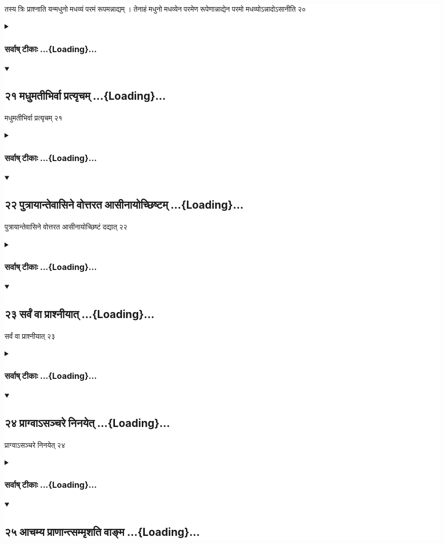 तस्य त्रिः प्राश्नाति यन्मधुनो मधव्यं परमं रूपमन्नाद्यम् । तेनाहं मधुनो मधव्येन परमेण रूपेणान्नाद्येन परमो मधव्योऽन्नादोऽसानीति २०
</details>
</div>
<div class="js_include collapsed" newlevelforh1="3" title="सर्वाष् टीकाः" unfilled url="/vedAH_yajuH/vAjasaneyam/sUtram/pAraskara-gRhyam/sarvASh_TIkAH/1/03/20_tasya_triH_prAshnAti.md">
<details><summary><h3>सर्वाष् टीकाः ...{Loading}...</h3></summary></details>
</div>
<div class="js_include" includetitle="true" newlevelforh1="2" unfilled url="/vedAH_yajuH/vAjasaneyam/sUtram/pAraskara-gRhyam/vishvAsa-prastutiH/1/03/21_madhumatIbhirvA_pratyRcham.md">
<details open><summary><h2>२१ मधुमतीभिर्वा प्रत्यृचम् ...{Loading}...</h2></summary>

मधुमतीभिर्वा प्रत्यृचम् २१
</details>
</div>
<div class="js_include collapsed" newlevelforh1="3" title="सर्वाष् टीकाः" unfilled url="/vedAH_yajuH/vAjasaneyam/sUtram/pAraskara-gRhyam/sarvASh_TIkAH/1/03/21_madhumatIbhirvA_pratyRcham.md">
<details><summary><h3>सर्वाष् टीकाः ...{Loading}...</h3></summary></details>
</div>
<div class="js_include" includetitle="true" newlevelforh1="2" unfilled url="/vedAH_yajuH/vAjasaneyam/sUtram/pAraskara-gRhyam/vishvAsa-prastutiH/1/03/22_putrAyAntevAsine_vottarata_AsInAyochChiShTam.md">
<details open><summary><h2>२२ पुत्रायान्तेवासिने वोत्तरत आसीनायोच्छिष्टम् ...{Loading}...</h2></summary>

पुत्रायान्तेवासिने वोत्तरत आसीनायोच्छिष्टं दद्यात् २२
</details>
</div>
<div class="js_include collapsed" newlevelforh1="3" title="सर्वाष् टीकाः" unfilled url="/vedAH_yajuH/vAjasaneyam/sUtram/pAraskara-gRhyam/sarvASh_TIkAH/1/03/22_putrAyAntevAsine_vottarata_AsInAyochChiShTam.md">
<details><summary><h3>सर्वाष् टीकाः ...{Loading}...</h3></summary></details>
</div>
<div class="js_include" includetitle="true" newlevelforh1="2" unfilled url="/vedAH_yajuH/vAjasaneyam/sUtram/pAraskara-gRhyam/vishvAsa-prastutiH/1/03/23_sarvaM_vA_prAshnIyAt.md">
<details open><summary><h2>२३ सर्वं वा प्राश्नीयात् ...{Loading}...</h2></summary>

सर्वं वा प्राश्नीयात् २३
</details>
</div>
<div class="js_include collapsed" newlevelforh1="3" title="सर्वाष् टीकाः" unfilled url="/vedAH_yajuH/vAjasaneyam/sUtram/pAraskara-gRhyam/sarvASh_TIkAH/1/03/23_sarvaM_vA_prAshnIyAt.md">
<details><summary><h3>सर्वाष् टीकाः ...{Loading}...</h3></summary></details>
</div>
<div class="js_include" includetitle="true" newlevelforh1="2" unfilled url="/vedAH_yajuH/vAjasaneyam/sUtram/pAraskara-gRhyam/vishvAsa-prastutiH/1/03/24_prAgvA-sanchare_ninayet.md">
<details open><summary><h2>२४ प्राग्वाऽसञ्चरे निनयेत् ...{Loading}...</h2></summary>

प्राग्वाऽसञ्चरे निनयेत् २४
</details>
</div>
<div class="js_include collapsed" newlevelforh1="3" title="सर्वाष् टीकाः" unfilled url="/vedAH_yajuH/vAjasaneyam/sUtram/pAraskara-gRhyam/sarvASh_TIkAH/1/03/24_prAgvA-sanchare_ninayet.md">
<details><summary><h3>सर्वाष् टीकाः ...{Loading}...</h3></summary></details>
</div>
<div class="js_include" includetitle="true" newlevelforh1="2" unfilled url="/vedAH_yajuH/vAjasaneyam/sUtram/pAraskara-gRhyam/vishvAsa-prastutiH/1/03/25_Achamya_prANAntsammRshati_vA~Nma.md">
<details open><summary><h2>२५ आचम्य प्राणान्त्सम्मृशति वाङ्म ...{Loading}...</h2></summary>
